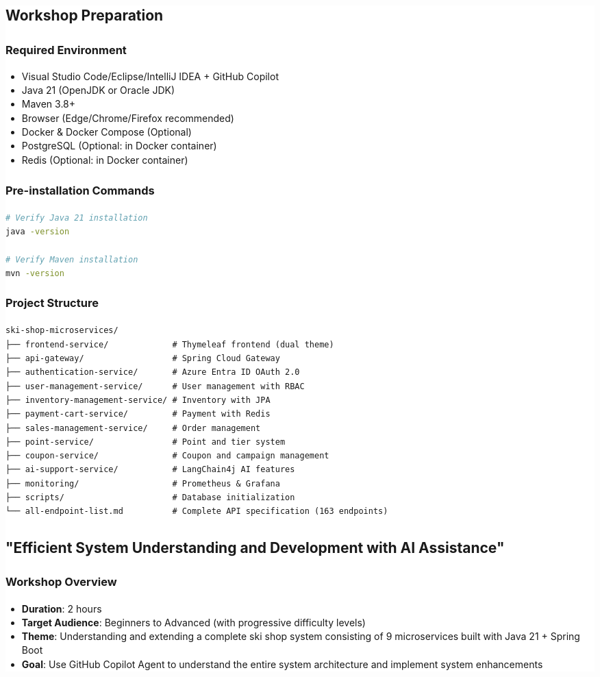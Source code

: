 ## Workshop Preparation

### Required Environment

- Visual Studio Code/Eclipse/IntelliJ IDEA + GitHub Copilot
- Java 21 (OpenJDK or Oracle JDK)
- Maven 3.8+
- Browser (Edge/Chrome/Firefox recommended)
- Docker & Docker Compose  (Optional)
- PostgreSQL (Optional: in Docker container)
- Redis (Optional: in Docker container)

### Pre-installation Commands

```bash
# Verify Java 21 installation
java -version

# Verify Maven installation
mvn -version
```

### Project Structure

```text
ski-shop-microservices/
├── frontend-service/             # Thymeleaf frontend (dual theme)
├── api-gateway/                  # Spring Cloud Gateway
├── authentication-service/       # Azure Entra ID OAuth 2.0
├── user-management-service/      # User management with RBAC
├── inventory-management-service/ # Inventory with JPA
├── payment-cart-service/         # Payment with Redis
├── sales-management-service/     # Order management
├── point-service/                # Point and tier system
├── coupon-service/               # Coupon and campaign management
├── ai-support-service/           # LangChain4j AI features
├── monitoring/                   # Prometheus & Grafana
├── scripts/                      # Database initialization
└── all-endpoint-list.md          # Complete API specification (163 endpoints)
```


## "Efficient System Understanding and Development with AI Assistance"

### Workshop Overview

- **Duration**: 2 hours
- **Target Audience**: Beginners to Advanced (with progressive difficulty levels)
- **Theme**: Understanding and extending a complete ski shop system consisting of 9 microservices built with Java 21 + Spring Boot
- **Goal**: Use GitHub Copilot Agent to understand the entire system architecture and implement system enhancements
